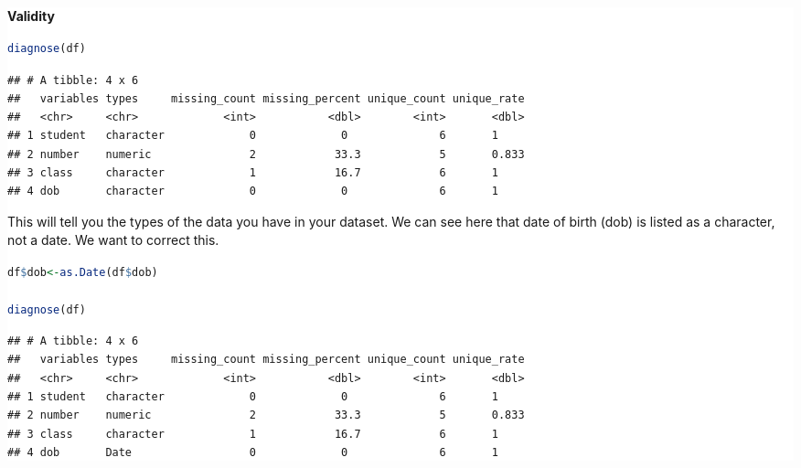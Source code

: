 **Validity**

``` r
diagnose(df)
```

    ## # A tibble: 4 x 6
    ##   variables types     missing_count missing_percent unique_count unique_rate
    ##   <chr>     <chr>             <int>           <dbl>        <int>       <dbl>
    ## 1 student   character             0             0              6       1    
    ## 2 number    numeric               2            33.3            5       0.833
    ## 3 class     character             1            16.7            6       1    
    ## 4 dob       character             0             0              6       1

This will tell you the types of the data you have in your dataset. We
can see here that date of birth (dob) is listed as a character, not a
date. We want to correct this.

``` r
df$dob<-as.Date(df$dob)

diagnose(df)
```

    ## # A tibble: 4 x 6
    ##   variables types     missing_count missing_percent unique_count unique_rate
    ##   <chr>     <chr>             <int>           <dbl>        <int>       <dbl>
    ## 1 student   character             0             0              6       1    
    ## 2 number    numeric               2            33.3            5       0.833
    ## 3 class     character             1            16.7            6       1    
    ## 4 dob       Date                  0             0              6       1
